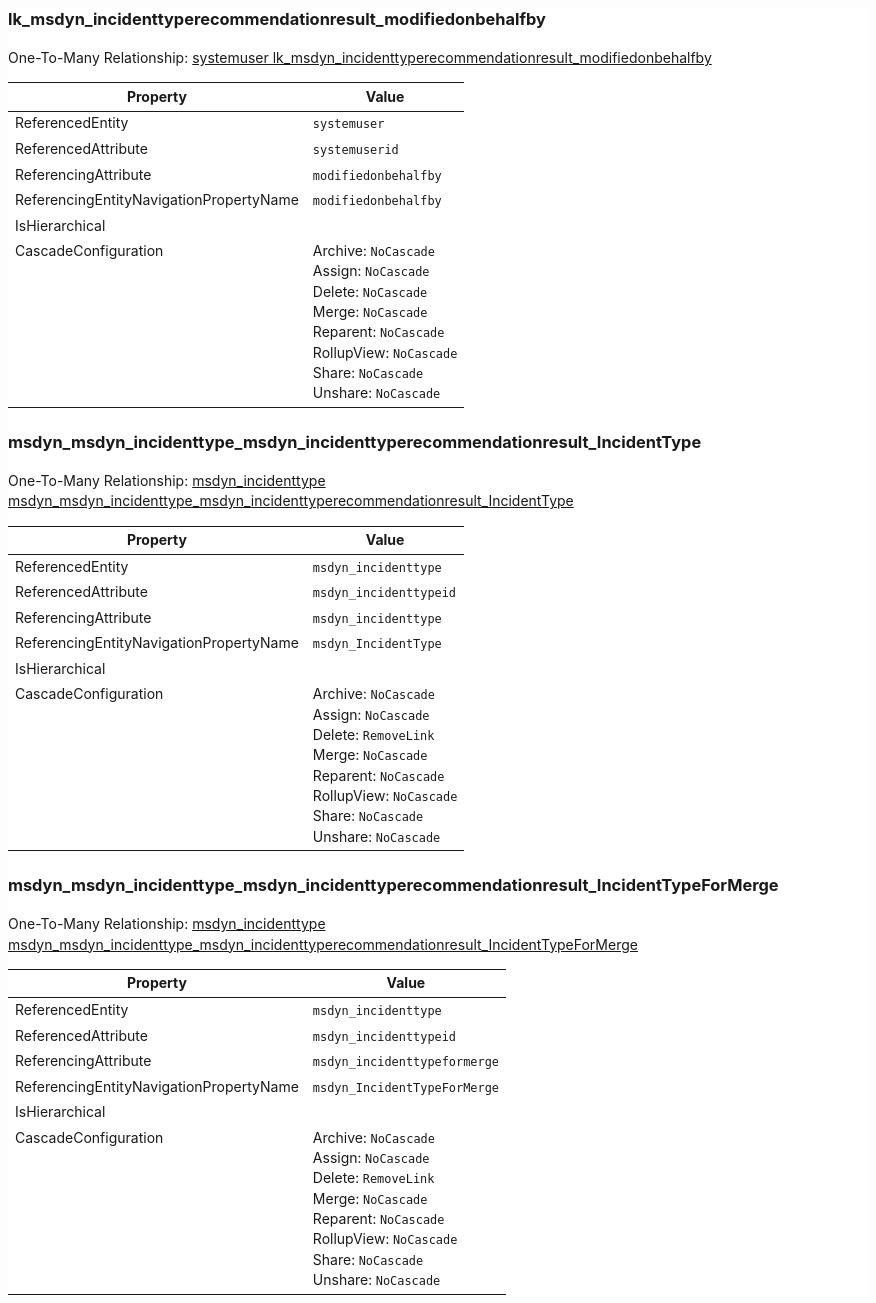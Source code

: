 ### <a name="BKMK_lk_msdyn_incidenttyperecommendationresult_modifiedonbehalfby"></a> lk_msdyn_incidenttyperecommendationresult_modifiedonbehalfby

One-To-Many Relationship: [systemuser lk_msdyn_incidenttyperecommendationresult_modifiedonbehalfby](systemuser.md#BKMK_lk_msdyn_incidenttyperecommendationresult_modifiedonbehalfby)

|Property|Value|
|---|---|
|ReferencedEntity|`systemuser`|
|ReferencedAttribute|`systemuserid`|
|ReferencingAttribute|`modifiedonbehalfby`|
|ReferencingEntityNavigationPropertyName|`modifiedonbehalfby`|
|IsHierarchical||
|CascadeConfiguration|Archive: `NoCascade`<br />Assign: `NoCascade`<br />Delete: `NoCascade`<br />Merge: `NoCascade`<br />Reparent: `NoCascade`<br />RollupView: `NoCascade`<br />Share: `NoCascade`<br />Unshare: `NoCascade`|

### <a name="BKMK_msdyn_msdyn_incidenttype_msdyn_incidenttyperecommendationresult_IncidentType"></a> msdyn_msdyn_incidenttype_msdyn_incidenttyperecommendationresult_IncidentType

One-To-Many Relationship: [msdyn_incidenttype msdyn_msdyn_incidenttype_msdyn_incidenttyperecommendationresult_IncidentType](msdyn_incidenttype.md#BKMK_msdyn_msdyn_incidenttype_msdyn_incidenttyperecommendationresult_IncidentType)

|Property|Value|
|---|---|
|ReferencedEntity|`msdyn_incidenttype`|
|ReferencedAttribute|`msdyn_incidenttypeid`|
|ReferencingAttribute|`msdyn_incidenttype`|
|ReferencingEntityNavigationPropertyName|`msdyn_IncidentType`|
|IsHierarchical||
|CascadeConfiguration|Archive: `NoCascade`<br />Assign: `NoCascade`<br />Delete: `RemoveLink`<br />Merge: `NoCascade`<br />Reparent: `NoCascade`<br />RollupView: `NoCascade`<br />Share: `NoCascade`<br />Unshare: `NoCascade`|

### <a name="BKMK_msdyn_msdyn_incidenttype_msdyn_incidenttyperecommendationresult_IncidentTypeForMerge"></a> msdyn_msdyn_incidenttype_msdyn_incidenttyperecommendationresult_IncidentTypeForMerge

One-To-Many Relationship: [msdyn_incidenttype msdyn_msdyn_incidenttype_msdyn_incidenttyperecommendationresult_IncidentTypeForMerge](msdyn_incidenttype.md#BKMK_msdyn_msdyn_incidenttype_msdyn_incidenttyperecommendationresult_IncidentTypeForMerge)

|Property|Value|
|---|---|
|ReferencedEntity|`msdyn_incidenttype`|
|ReferencedAttribute|`msdyn_incidenttypeid`|
|ReferencingAttribute|`msdyn_incidenttypeformerge`|
|ReferencingEntityNavigationPropertyName|`msdyn_IncidentTypeForMerge`|
|IsHierarchical||
|CascadeConfiguration|Archive: `NoCascade`<br />Assign: `NoCascade`<br />Delete: `RemoveLink`<br />Merge: `NoCascade`<br />Reparent: `NoCascade`<br />RollupView: `NoCascade`<br />Share: `NoCascade`<br />Unshare: `NoCascade`|
